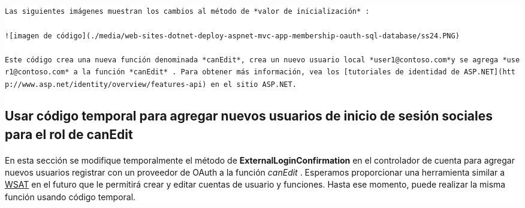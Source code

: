     Las siguientes imágenes muestran los cambios al método de *valor de inicialización* :

    ![imagen de código](./media/web-sites-dotnet-deploy-aspnet-mvc-app-membership-oauth-sql-database/ss24.PNG)

    Este código crea una nueva función denominada *canEdit*, crea un nuevo usuario local *user1@contoso.com*y se agrega *user1@contoso.com* a la función *canEdit* . Para obtener más información, vea los [tutoriales de identidad de ASP.NET](http://www.asp.net/identity/overview/features-api) en el sitio ASP.NET.

## <a name="use-temporary-code-to-add-new-social-login-users-to-the-canedit-role"></a>Usar código temporal para agregar nuevos usuarios de inicio de sesión sociales para el rol de canEdit  ##

En esta sección se modifique temporalmente el método de **ExternalLoginConfirmation** en el controlador de cuenta para agregar nuevos usuarios registrar con un proveedor de OAuth a la función *canEdit* . Esperamos proporcionar una herramienta similar a [WSAT](http://msdn.microsoft.com/library/ms228053.aspx) en el futuro que le permitirá crear y editar cuentas de usuario y funciones. Hasta ese momento, puede realizar la misma función usando código temporal.
